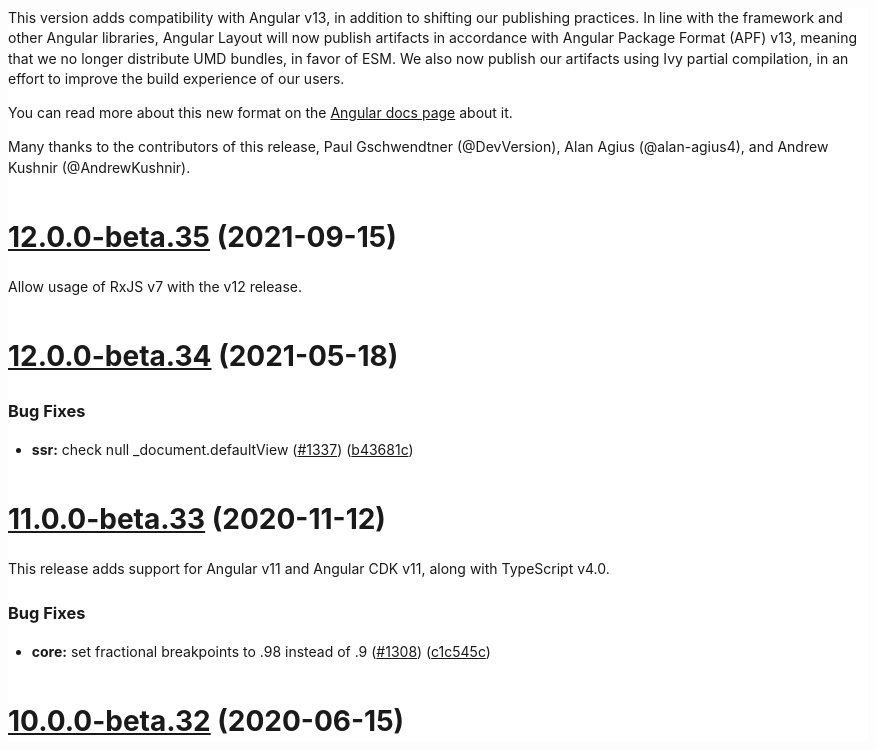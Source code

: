 This version adds compatibility with Angular v13, in addition to shifting our publishing practices.
In line with the framework and other Angular libraries, Angular Layout will now publish artifacts in
accordance with Angular Package Format (APF) v13, meaning that we no longer distribute UMD bundles, in
favor of ESM. We also now publish our artifacts using Ivy partial compilation, in an effort to improve
the build experience of our users.

You can read more about this new format on the [Angular docs page](https://angular.io/guide/angular-package-format)
about it.

Many thanks to the contributors of this release, Paul Gschwendtner (@DevVersion), Alan Agius (@alan-agius4),
and Andrew Kushnir (@AndrewKushnir).

<a name="12.0.0-beta.35"></a>
# [12.0.0-beta.35](https://github.com/alessiobianchini/flex-layout/compare/12.0.0-beta.34...12.0.0-beta.35) (2021-09-15)

Allow usage of RxJS v7 with the v12 release.

<a name="12.0.0-beta.34"></a>
# [12.0.0-beta.34](https://github.com/alessiobianchini/flex-layout/compare/11.0.0-beta.33...12.0.0-beta.34) (2021-05-18)


### Bug Fixes

* **ssr:** check null _document.defaultView ([#1337](https://github.com/alessiobianchini/flex-layout/issues/1337)) ([b43681c](https://github.com/alessiobianchini/flex-layout/commit/b43681c))



<a name="11.0.0-beta.33"></a>
# [11.0.0-beta.33](https://github.com/alessiobianchini/flex-layout/compare/10.0.0-beta.32...11.0.0-beta.33) (2020-11-12)

This release adds support for Angular v11 and Angular CDK v11, along with TypeScript v4.0.

### Bug Fixes

* **core:** set fractional breakpoints to .98 instead of .9 ([#1308](https://github.com/alessiobianchini/flex-layout/issues/1308)) ([c1c545c](https://github.com/alessiobianchini/flex-layout/commit/c1c545c))



<a name="10.0.0-beta.32"></a>
# [10.0.0-beta.32](https://github.com/alessiobianchini/flex-layout/compare/9.0.0-beta.31...10.0.0-beta.32) (2020-06-15)

